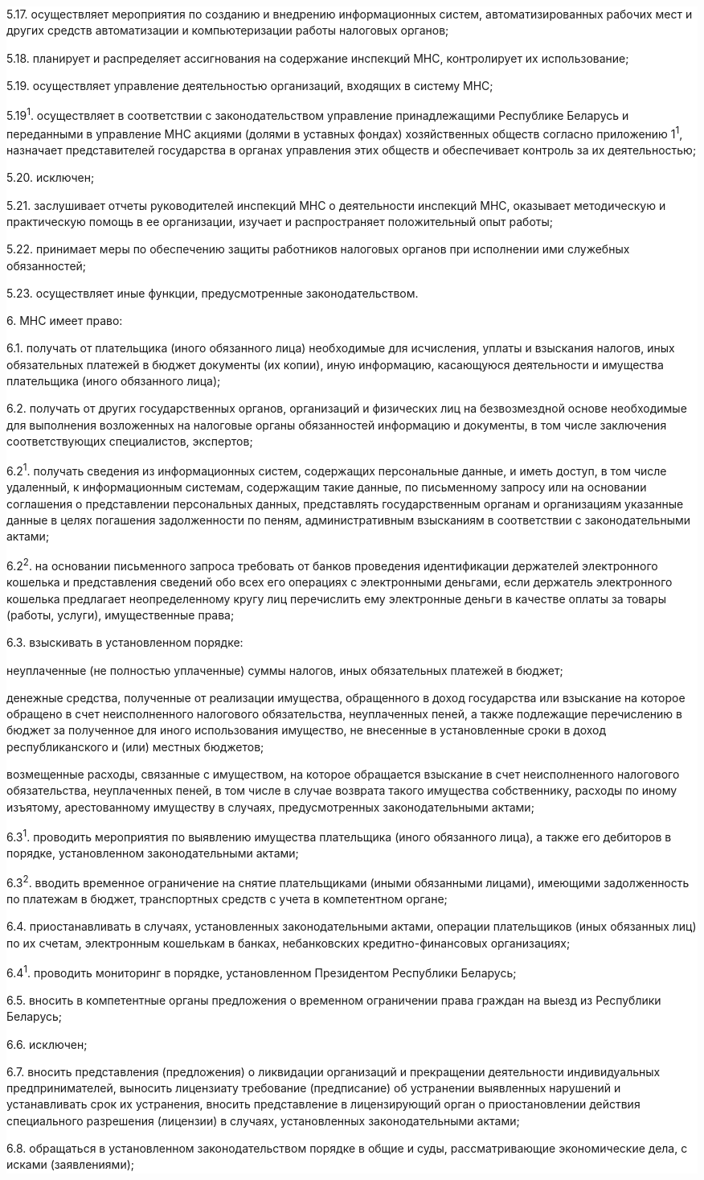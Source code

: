 <p>5.17. осуществляет мероприятия по созданию и внедрению информационных систем, автоматизированных рабочих мест и других средств автоматизации и компьютеризации работы налоговых органов;</p>
<p>5.18. планирует и распределяет ассигнования на содержание инспекций МНС, контролирует их использование;</p>
<p>5.19. осуществляет управление деятельностью организаций, входящих в систему МНС;</p>
<p>5.19<sup>1</sup>. осуществляет в соответствии с законодательством управление принадлежащими Республике Беларусь и переданными в управление МНС акциями (долями в уставных фондах) хозяйственных обществ согласно приложению 1<sup>1</sup>, назначает представителей государства в органах управления этих обществ и обеспечивает контроль за их деятельностью;</p>
<p>5.20. исключен;</p>
<p>5.21. заслушивает отчеты руководителей инспекций МНС о деятельности инспекций МНС, оказывает методическую и практическую помощь в ее организации, изучает и распространяет положительный опыт работы;</p>
<p>5.22. принимает меры по обеспечению защиты работников налоговых органов при исполнении ими служебных обязанностей;</p>
<p>5.23. осуществляет иные функции, предусмотренные законодательством.</p>
<p>6. МНС имеет право:</p>
<p>6.1. получать от плательщика (иного обязанного лица) необходимые для исчисления, уплаты и взыскания налогов, иных обязательных платежей в бюджет документы (их копии), иную информацию, касающуюся деятельности и имущества плательщика (иного обязанного лица);</p>
<p>6.2. получать от других государственных органов, организаций и физических лиц на безвозмездной основе необходимые для выполнения возложенных на налоговые органы обязанностей информацию и документы, в том числе заключения соответствующих специалистов, экспертов;</p>
<p>6.2<sup>1</sup>. получать сведения из информационных систем, содержащих персональные данные, и иметь доступ, в том числе удаленный, к информационным системам, содержащим такие данные, по письменному запросу или на основании соглашения о представлении персональных данных, представлять государственным органам и организациям указанные данные в целях погашения задолженности по пеням, административным взысканиям в соответствии с законодательными актами;</p>
<p>6.2<sup>2</sup>. на основании письменного запроса требовать от банков проведения идентификации держателей электронного кошелька и представления сведений обо всех его операциях с электронными деньгами, если держатель электронного кошелька предлагает неопределенному кругу лиц перечислить ему электронные деньги в качестве оплаты за товары (работы, услуги), имущественные права;</p>
<p>6.3. взыскивать в установленном порядке:</p>
<p>неуплаченные (не полностью уплаченные) суммы налогов, иных обязательных платежей в бюджет;</p>
<p>денежные средства, полученные от реализации имущества, обращенного в доход государства или взыскание на которое обращено в счет неисполненного налогового обязательства, неуплаченных пеней, а также подлежащие перечислению в бюджет за полученное для иного использования имущество, не внесенные в установленные сроки в доход республиканского и (или) местных бюджетов;</p>
<p>возмещенные расходы, связанные с имуществом, на которое обращается взыскание в счет неисполненного налогового обязательства, неуплаченных пеней, в том числе в случае возврата такого имущества собственнику, расходы по иному изъятому, арестованному имуществу в случаях, предусмотренных законодательными актами;</p>
<p>6.3<sup>1</sup>. проводить мероприятия по выявлению имущества плательщика (иного обязанного лица), а также его дебиторов в порядке, установленном законодательными актами;</p>
<p>6.3<sup>2</sup>. вводить временное ограничение на снятие плательщиками (иными обязанными лицами), имеющими задолженность по платежам в бюджет, транспортных средств с учета в компетентном органе;</p>
<p>6.4. приостанавливать в случаях, установленных законодательными актами, операции плательщиков (иных обязанных лиц) по их счетам, электронным кошелькам в банках, небанковских кредитно-финансовых организациях;</p>
<p>6.4<sup>1</sup>. проводить мониторинг в порядке, установленном Президентом Республики Беларусь;</p>
<p>6.5. вносить в компетентные органы предложения о временном ограничении права граждан на выезд из Республики Беларусь;</p>
<p>6.6. исключен;</p>
<p>6.7. вносить представления (предложения) о ликвидации организаций и прекращении деятельности индивидуальных предпринимателей, выносить лицензиату требование (предписание) об устранении выявленных нарушений и устанавливать срок их устранения, вносить представление в лицензирующий орган о приостановлении действия специального разрешения (лицензии) в случаях, установленных законодательными актами;</p>
<p>6.8. обращаться в установленном законодательством порядке в общие и суды, рассматривающие экономические дела, с исками (заявлениями);</p>